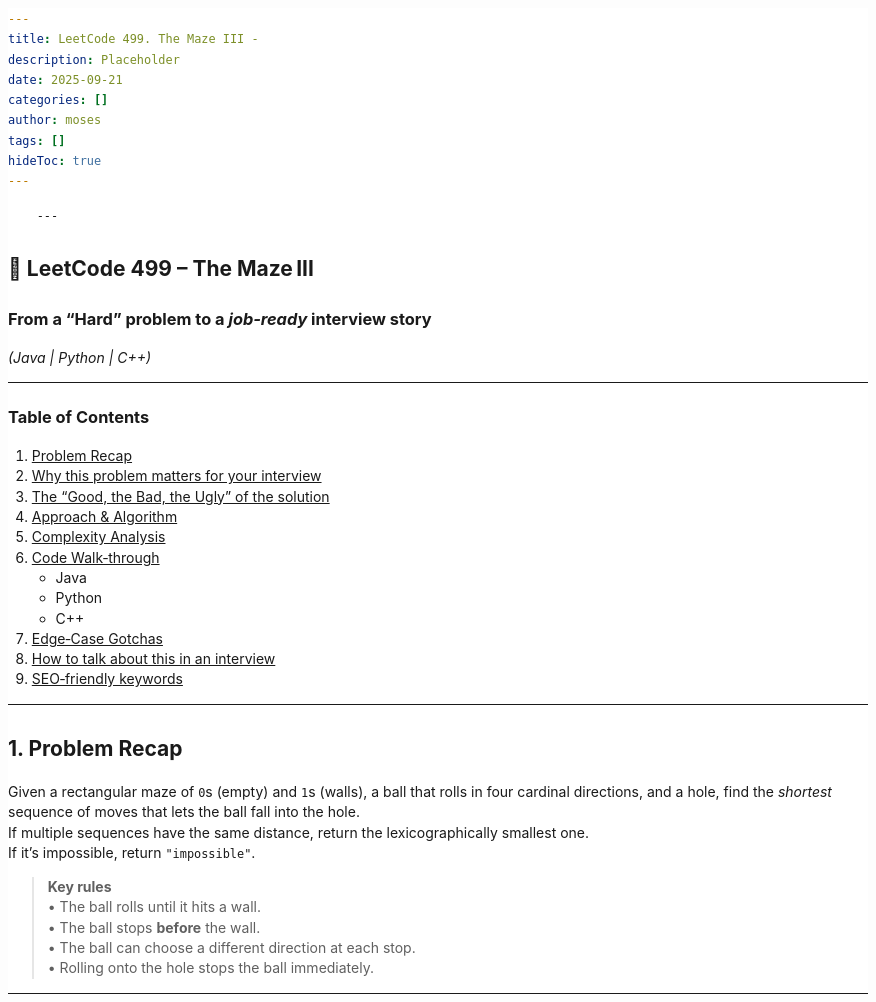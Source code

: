 ```yaml
---
title: LeetCode 499. The Maze III - 
description: Placeholder
date: 2025-09-21
categories: []
author: moses
tags: []
hideToc: true
---
```

        ---

## 🎯 LeetCode 499 – The Maze III  
### From a “Hard” problem to a *job‑ready* interview story  
*(Java | Python | C++)*

---

### Table of Contents  
1. [Problem Recap](#problem-recap)  
2. [Why this problem matters for your interview](#why-it-matters)  
3. [The “Good, the Bad, the Ugly” of the solution](#good-bad-ugly)  
4. [Approach & Algorithm](#approach)  
5. [Complexity Analysis](#complexity)  
6. [Code Walk‑through](#code)  
   - Java  
   - Python  
   - C++  
7. [Edge‑Case Gotchas](#gotchas)  
8. [How to talk about this in an interview](#talk)  
9. [SEO‑friendly keywords](#seo)

---

<a name="problem-recap"></a>
## 1. Problem Recap

Given a rectangular maze of `0`s (empty) and `1`s (walls), a ball that rolls in four cardinal directions, and a hole, find the *shortest* sequence of moves that lets the ball fall into the hole.  
If multiple sequences have the same distance, return the lexicographically smallest one.  
If it’s impossible, return `"impossible"`.

> **Key rules**  
> • The ball rolls until it hits a wall.  
> • The ball stops **before** the wall.  
> • The ball can choose a different direction at each stop.  
> • Rolling onto the hole stops the ball immediately.  

---
